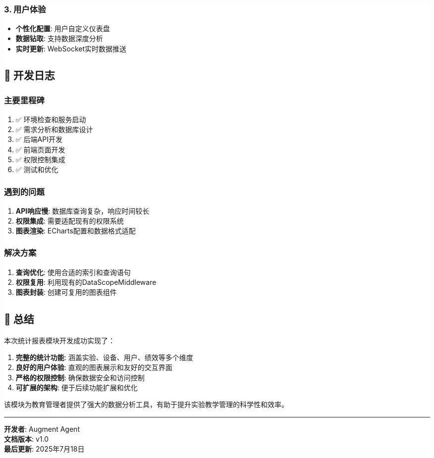 ### 3. 用户体验
- **个性化配置**: 用户自定义仪表盘
- **数据钻取**: 支持数据深度分析
- **实时更新**: WebSocket实时数据推送

## 📝 开发日志

### 主要里程碑
1. ✅ 环境检查和服务启动
2. ✅ 需求分析和数据库设计
3. ✅ 后端API开发
4. ✅ 前端页面开发
5. ✅ 权限控制集成
6. ✅ 测试和优化

### 遇到的问题
1. **API响应慢**: 数据库查询复杂，响应时间较长
2. **权限集成**: 需要适配现有的权限系统
3. **图表渲染**: ECharts配置和数据格式适配

### 解决方案
1. **查询优化**: 使用合适的索引和查询语句
2. **权限复用**: 利用现有的DataScopeMiddleware
3. **图表封装**: 创建可复用的图表组件

## 🎯 总结

本次统计报表模块开发成功实现了：

1. **完整的统计功能**: 涵盖实验、设备、用户、绩效等多个维度
2. **良好的用户体验**: 直观的图表展示和友好的交互界面
3. **严格的权限控制**: 确保数据安全和访问控制
4. **可扩展的架构**: 便于后续功能扩展和优化

该模块为教育管理者提供了强大的数据分析工具，有助于提升实验教学管理的科学性和效率。

---

**开发者**: Augment Agent  
**文档版本**: v1.0  
**最后更新**: 2025年7月18日
